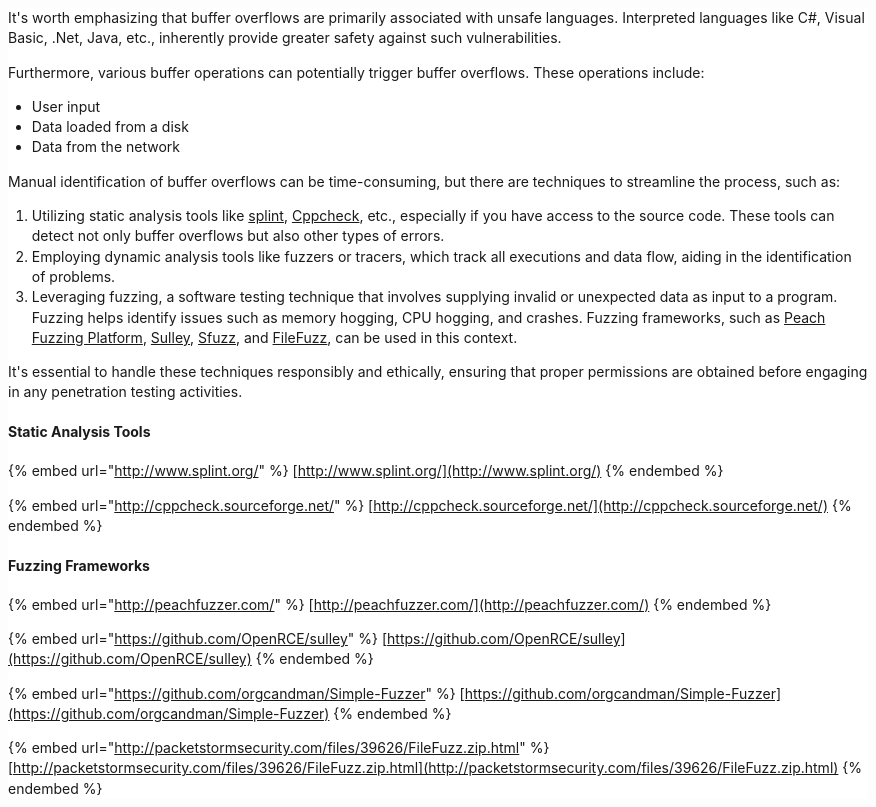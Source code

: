 It's worth emphasizing that buffer overflows are primarily associated with unsafe languages. Interpreted languages like C#, Visual Basic, .Net, Java, etc., inherently provide greater safety against such vulnerabilities.

Furthermore, various buffer operations can potentially trigger buffer overflows. These operations include:

* User input
* Data loaded from a disk
* Data from the network

Manual identification of buffer overflows can be time-consuming, but there are techniques to streamline the process, such as:

1. Utilizing static analysis tools like [splint](http://www.splint.org/), [Cppcheck](http://cppcheck.sourceforge.net/), etc., especially if you have access to the source code. These tools can detect not only buffer overflows but also other types of errors.
2. Employing dynamic analysis tools like fuzzers or tracers, which track all executions and data flow, aiding in the identification of problems.
3. Leveraging fuzzing, a software testing technique that involves supplying invalid or unexpected data as input to a program. Fuzzing helps identify issues such as memory hogging, CPU hogging, and crashes. Fuzzing frameworks, such as [Peach Fuzzing Platform](http://peachfuzzer.com/), [Sulley](https://github.com/OpenRCE/sulley), [Sfuzz](https://github.com/orgcandman/Simple-Fuzzer), and [FileFuzz](http://packetstormsecurity.com/files/39626/FileFuzz.zip.html), can be used in this context.

It's essential to handle these techniques responsibly and ethically, ensuring that proper permissions are obtained before engaging in any penetration testing activities.

#### Static Analysis Tools

{% embed url="http://www.splint.org/" %}
[http://www.splint.org/](http://www.splint.org/)
{% endembed %}

{% embed url="http://cppcheck.sourceforge.net/" %}
[http://cppcheck.sourceforge.net/](http://cppcheck.sourceforge.net/)
{% endembed %}

#### Fuzzing Frameworks

{% embed url="http://peachfuzzer.com/" %}
[http://peachfuzzer.com/](http://peachfuzzer.com/)
{% endembed %}

{% embed url="https://github.com/OpenRCE/sulley" %}
[https://github.com/OpenRCE/sulley](https://github.com/OpenRCE/sulley)
{% endembed %}

{% embed url="https://github.com/orgcandman/Simple-Fuzzer" %}
[https://github.com/orgcandman/Simple-Fuzzer](https://github.com/orgcandman/Simple-Fuzzer)
{% endembed %}

{% embed url="http://packetstormsecurity.com/files/39626/FileFuzz.zip.html" %}
[http://packetstormsecurity.com/files/39626/FileFuzz.zip.html](http://packetstormsecurity.com/files/39626/FileFuzz.zip.html)
{% endembed %}

